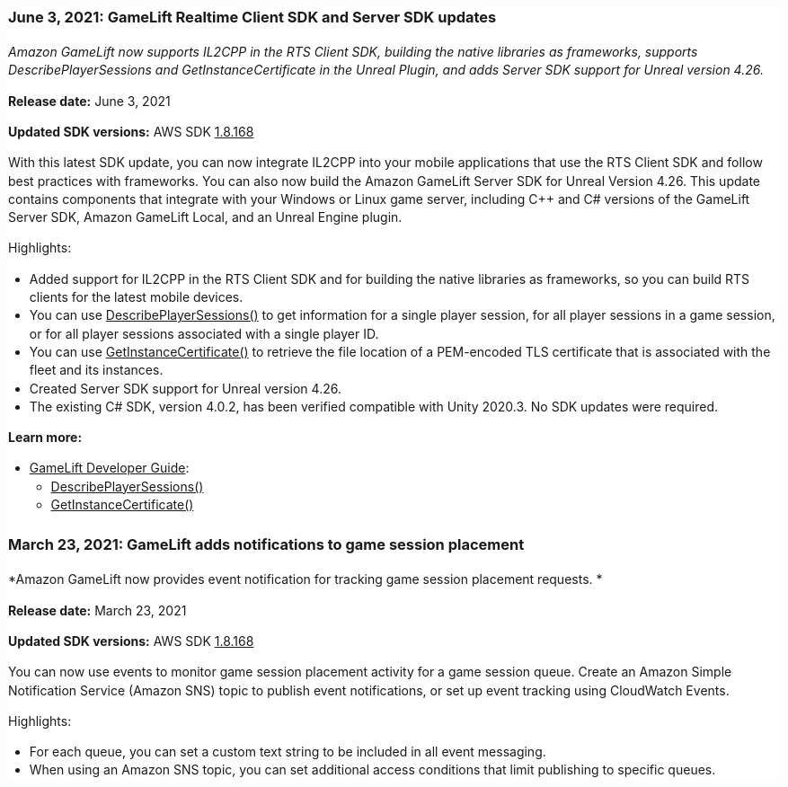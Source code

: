 ### June 3, 2021: GameLift Realtime Client SDK and Server SDK updates<a name="release-notes-06032021"></a>

*Amazon GameLift now supports IL2CPP in the RTS Client SDK, building the native libraries as frameworks, supports DescribePlayerSessions and GetInstanceCertificate in the Unreal Plugin, and adds Server SDK support for Unreal version 4\.26\.*

**Release date:** June 3, 2021

**Updated SDK versions:** AWS SDK [1\.8\.168](https://github.com/aws/aws-sdk-cpp/releases/tag/1.8.168)

With this latest SDK update, you can now integrate IL2CPP into your mobile applications that use the RTS Client SDK and follow best practices with frameworks\. You can also now build the Amazon GameLift Server SDK for Unreal Version 4\.26\. This update contains components that integrate with your Windows or Linux game server, including C\+\+ and C\# versions of the GameLift Server SDK, Amazon GameLift Local, and an Unreal Engine plugin\.

Highlights:
+ Added support for IL2CPP in the RTS Client SDK and for building the native libraries as frameworks, so you can build RTS clients for the latest mobile devices\.
+ You can use [DescribePlayerSessions\(\)](integration-server-sdk-unreal-ref-actions.md#integration-server-sdk-unreal-ref-describeplayersessions) to get information for a single player session, for all player sessions in a game session, or for all player sessions associated with a single player ID\.
+ You can use [GetInstanceCertificate\(\)](integration-server-sdk-unreal-ref-actions.md#integration-server-sdk-unreal-ref-getinstancecertificate) to retrieve the file location of a PEM\-encoded TLS certificate that is associated with the fleet and its instances\. 
+ Created Server SDK support for Unreal version 4\.26\.
+ The existing C\# SDK, version 4\.0\.2, has been verified compatible with Unity 2020\.3\. No SDK updates were required\.

**Learn more:**
+ [GameLift Developer Guide](https://docs.aws.amazon.com/gamelift/latest/developerguide/):
  + [DescribePlayerSessions\(\)](integration-server-sdk-unreal-ref-actions.md#integration-server-sdk-unreal-ref-describeplayersessions) 
  + [GetInstanceCertificate\(\)](integration-server-sdk-unreal-ref-actions.md#integration-server-sdk-unreal-ref-getinstancecertificate)

### March 23, 2021: GameLift adds notifications to game session placement<a name="release-notes-03232021"></a>

*Amazon GameLift now provides event notification for tracking game session placement requests\. *

**Release date:** March 23, 2021

**Updated SDK versions:** AWS SDK [1\.8\.168](https://github.com/aws/aws-sdk-cpp/releases/tag/1.8.168)

You can now use events to monitor game session placement activity for a game session queue\. Create an Amazon Simple Notification Service \(Amazon SNS\) topic to publish event notifications, or set up event tracking using CloudWatch Events\.

Highlights:
+ For each queue, you can set a custom text string to be included in all event messaging\.
+ When using an Amazon SNS topic, you can set additional access conditions that limit publishing to specific queues\.
